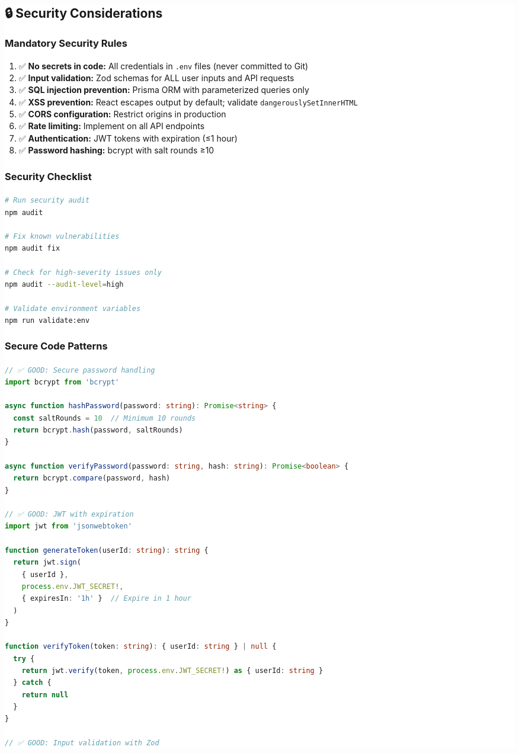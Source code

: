 ## 🔒 Security Considerations

### Mandatory Security Rules

1. ✅ **No secrets in code:** All credentials in `.env` files (never committed to Git)
2. ✅ **Input validation:** Zod schemas for ALL user inputs and API requests
3. ✅ **SQL injection prevention:** Prisma ORM with parameterized queries only
4. ✅ **XSS prevention:** React escapes output by default; validate `dangerouslySetInnerHTML`
5. ✅ **CORS configuration:** Restrict origins in production
6. ✅ **Rate limiting:** Implement on all API endpoints
7. ✅ **Authentication:** JWT tokens with expiration (≤1 hour)
8. ✅ **Password hashing:** bcrypt with salt rounds ≥10

### Security Checklist

```bash
# Run security audit
npm audit

# Fix known vulnerabilities
npm audit fix

# Check for high-severity issues only
npm audit --audit-level=high

# Validate environment variables
npm run validate:env
```

### Secure Code Patterns

```typescript
// ✅ GOOD: Secure password handling
import bcrypt from 'bcrypt'

async function hashPassword(password: string): Promise<string> {
  const saltRounds = 10  // Minimum 10 rounds
  return bcrypt.hash(password, saltRounds)
}

async function verifyPassword(password: string, hash: string): Promise<boolean> {
  return bcrypt.compare(password, hash)
}

// ✅ GOOD: JWT with expiration
import jwt from 'jsonwebtoken'

function generateToken(userId: string): string {
  return jwt.sign(
    { userId },
    process.env.JWT_SECRET!,
    { expiresIn: '1h' }  // Expire in 1 hour
  )
}

function verifyToken(token: string): { userId: string } | null {
  try {
    return jwt.verify(token, process.env.JWT_SECRET!) as { userId: string }
  } catch {
    return null
  }
}

// ✅ GOOD: Input validation with Zod
```